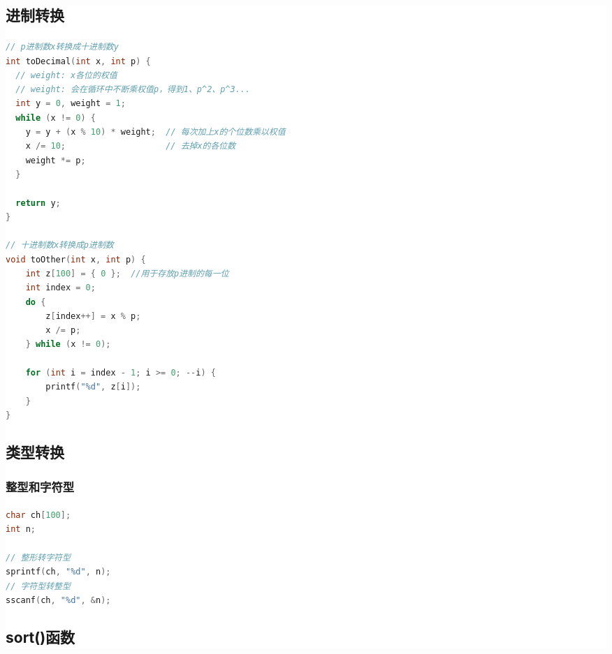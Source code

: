 ## 进制转换

```cpp
// p进制数x转换成十进制数y
int toDecimal(int x, int p) {
  // weight: x各位的权值
  // weight: 会在循环中不断乘权值p，得到1、p^2、p^3...
  int y = 0, weight = 1;
  while (x != 0) {
    y = y + (x % 10) * weight;  // 每次加上x的个位数乘以权值
    x /= 10;                    // 去掉x的各位数
    weight *= p;
  }

  return y;
}

// 十进制数x转换成p进制数
void toOther(int x, int p) {
    int z[100] = { 0 };  //用于存放p进制的每一位
    int index = 0;
    do {
        z[index++] = x % p;
        x /= p;
    } while (x != 0);

    for (int i = index - 1; i >= 0; --i) {
        printf("%d", z[i]);
    }
}
```



## 类型转换

### 整型和字符型

```cpp
char ch[100];
int n;

// 整形转字符型
sprintf(ch, "%d", n);
// 字符型转整型
sscanf(ch, "%d", &n);
```



## sort()函数
